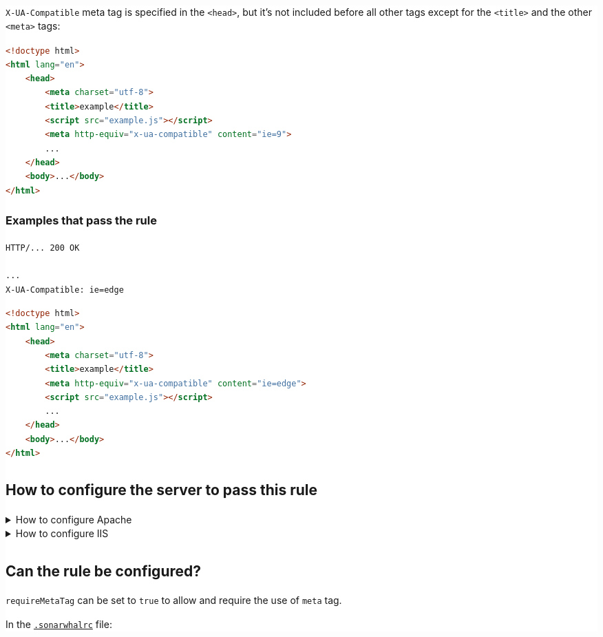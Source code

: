 `X-UA-Compatible` meta tag is specified in the `<head>`, but it’s
not included before all other tags except for the `<title>` and the
other `<meta>` tags:

```html
<!doctype html>
<html lang="en">
    <head>
        <meta charset="utf-8">
        <title>example</title>
        <script src="example.js"></script>
        <meta http-equiv="x-ua-compatible" content="ie=9">
        ...
    </head>
    <body>...</body>
</html>
```

### Examples that **pass** the rule

```text
HTTP/... 200 OK

...
X-UA-Compatible: ie=edge
```

```html
<!doctype html>
<html lang="en">
    <head>
        <meta charset="utf-8">
        <title>example</title>
        <meta http-equiv="x-ua-compatible" content="ie=edge">
        <script src="example.js"></script>
        ...
    </head>
    <body>...</body>
</html>
```

## How to configure the server to pass this rule


<details><summary>How to configure Apache</summary></details>
<details><summary>How to configure IIS</summary></details>



## Can the rule be configured?

`requireMetaTag` can be set to `true` to allow and require the use of
`meta` tag.

In the [`.sonarwhalrc`][sonarwhalrc] file:


[chrome frame]: https://blog.chromium.org/2013/06/retiring-chrome-frame.html
[doc modes]: https://msdn.microsoft.com/en-us/library/cc288325.aspx
[ie complications]: https://hsivonen.fi/doctype/#ie8
[sonarwhalrc]: https://sonarwhal.com/docs/user-guide/further-configuration/sonarwhalrc-formats/
[targeted browsers]: https://sonarwhal.com/docs/user-guide/further-configuration/browser-context/
[apache directory]: https://httpd.apache.org/docs/current/mod/core.html#directory
[header directive]: https://httpd.apache.org/docs/current/mod/mod_headers.html#header
[how to enable apache modules]: https://github.com/h5bp/server-configs-apache/wiki/How-to-enable-Apache-modules
[htaccess is slow]: https://httpd.apache.org/docs/current/howto/htaccess.html#when
[main apache conf file]: https://httpd.apache.org/docs/current/configuring.html#main
[mod_headers]: https://httpd.apache.org/docs/current/mod/mod_headers.html
[mod_mime]: https://httpd.apache.org/docs/current/mod/mod_mime.html
[url rewrite]: https://docs.microsoft.com/en-us/iis/extensions/url-rewrite-module/using-the-url-rewrite-module